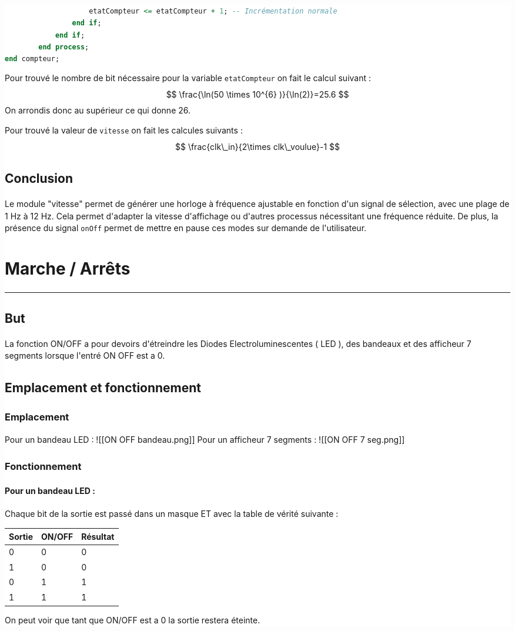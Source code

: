 ```vhdl
    				etatCompteur <= etatCompteur + 1; -- Incrémentation normale
    			end if;
    		end if;
    	end process;
end compteur;
```
Pour trouvé le nombre de bit nécessaire pour la variable `etatCompteur` on fait le calcul suivant :
$$
\frac{\ln(50 \times 10^{6} )}{\ln(2)}=25.6
$$
On arrondis donc au supérieur ce qui donne $26$.

Pour trouvé la valeur de `vitesse` on fait les calcules suivants :
$$
\frac{clk\_in}{2\times clk\_voulue}-1
$$
## Conclusion

Le module "vitesse" permet de générer une horloge à fréquence ajustable en fonction d'un signal de sélection, avec une plage de 1 Hz à 12 Hz. Cela permet d'adapter la vitesse d'affichage ou d'autres processus nécessitant une fréquence réduite. De plus, la présence du signal `onOff` permet de mettre en pause ces modes sur demande de l'utilisateur.

# Marche / Arrêts
---
## But
La fonction ON/OFF a pour devoirs d'étreindre les Diodes Electroluminescentes ( LED ), des bandeaux et des afficheur 7 segments lorsque l'entré ON OFF est a 0.

## Emplacement et fonctionnement
### Emplacement 
Pour un bandeau LED :
![[ON OFF bandeau.png]]
Pour un afficheur 7 segments :
![[ON OFF 7 seg.png]]
### Fonctionnement 
#### Pour un bandeau LED :
Chaque bit de la sortie est passé dans un masque ET avec la table de vérité suivante :

| Sortie | ON/OFF | Résultat |
| ------ | ------ | -------- |
| 0      | 0      | 0        |
| 1      | 0      | 0        |
| 0      | 1      | 1        |
| 1      | 1      | 1        |
On peut voir que tant que ON/OFF est a 0 la sortie restera éteinte.
